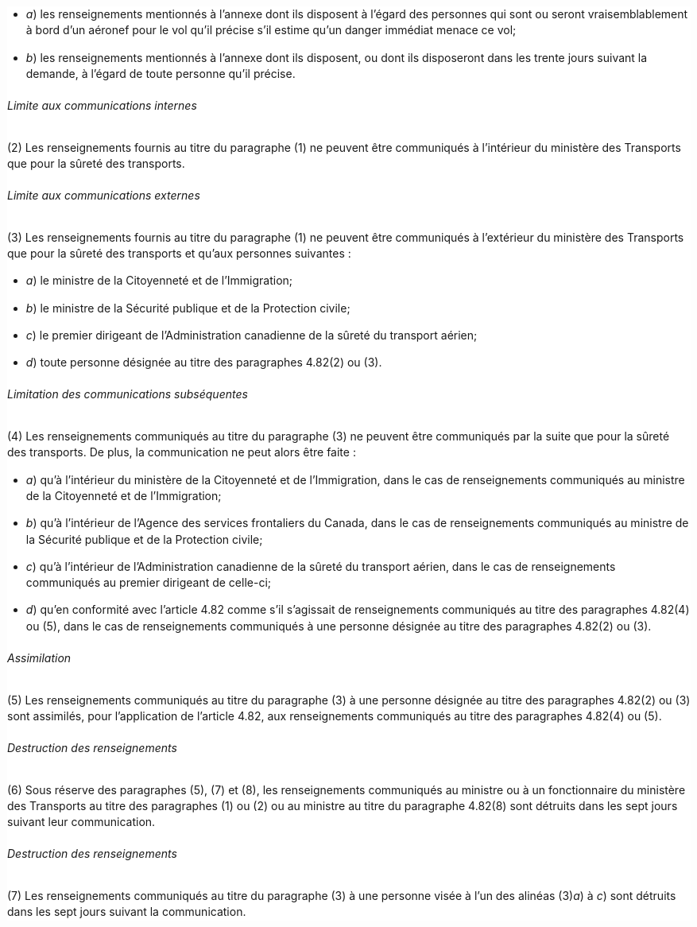   * _a_) les renseignements mentionnés à l’annexe dont ils disposent à l’égard des personnes qui sont ou seront vraisemblablement à bord d’un aéronef pour le vol qu’il précise s’il estime qu’un danger immédiat menace ce vol;

  * _b_) les renseignements mentionnés à l’annexe dont ils disposent, ou dont ils disposeront dans les trente jours suivant la demande, à l’égard de toute personne qu’il précise.

###### Limite aux communications internes

(2) Les renseignements fournis au titre du paragraphe (1) ne peuvent être communiqués à l’intérieur du ministère des Transports que pour la sûreté des transports.

###### Limite aux communications externes

(3) Les renseignements fournis au titre du paragraphe (1) ne peuvent être communiqués à l’extérieur du ministère des Transports que pour la sûreté des transports et qu’aux personnes suivantes :

  * _a_) le ministre de la Citoyenneté et de l’Immigration;

  * _b_) le ministre de la Sécurité publique et de la Protection civile;

  * _c_) le premier dirigeant de l’Administration canadienne de la sûreté du transport aérien;

  * _d_) toute personne désignée au titre des paragraphes 4.82(2) ou (3).

###### Limitation des communications subséquentes

(4) Les renseignements communiqués au titre du paragraphe (3) ne peuvent être communiqués par la suite que pour la sûreté des transports. De plus, la communication ne peut alors être faite :

  * _a_) qu’à l’intérieur du ministère de la Citoyenneté et de l’Immigration, dans le cas de renseignements communiqués au ministre de la Citoyenneté et de l’Immigration;

  * _b_) qu’à l’intérieur de l’Agence des services frontaliers du Canada, dans le cas de renseignements communiqués au ministre de la Sécurité publique et de la Protection civile;

  * _c_) qu’à l’intérieur de l’Administration canadienne de la sûreté du transport aérien, dans le cas de renseignements communiqués au premier dirigeant de celle-ci;

  * _d_) qu’en conformité avec l’article 4.82 comme s’il s’agissait de renseignements communiqués au titre des paragraphes 4.82(4) ou (5), dans le cas de renseignements communiqués à une personne désignée au titre des paragraphes 4.82(2) ou (3).

###### Assimilation

(5) Les renseignements communiqués au titre du paragraphe (3) à une personne désignée au titre des paragraphes 4.82(2) ou (3) sont assimilés, pour l’application de l’article 4.82, aux renseignements communiqués au titre des paragraphes 4.82(4) ou (5).

###### Destruction des renseignements

(6) Sous réserve des paragraphes (5), (7) et (8), les renseignements communiqués au ministre ou à un fonctionnaire du ministère des Transports au titre des paragraphes (1) ou (2) ou au ministre au titre du paragraphe 4.82(8) sont détruits dans les sept jours suivant leur communication.

###### Destruction des renseignements

(7) Les renseignements communiqués au titre du paragraphe (3) à une personne visée à l’un des alinéas (3)_a_) à _c_) sont détruits dans les sept jours suivant la communication.
